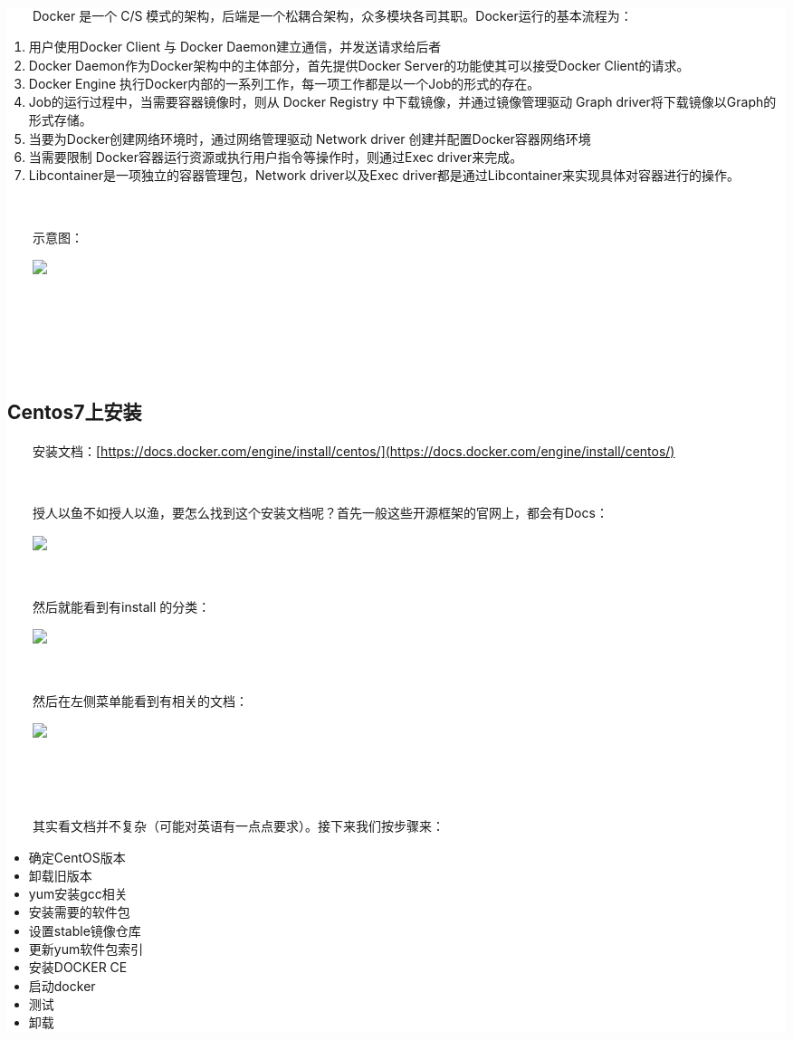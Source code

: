 　　Docker 是一个 C/S 模式的架构，后端是一个松耦合架构，众多模块各司其职。Docker运行的基本流程为：

1. 用户使用Docker Client 与 Docker Daemon建立通信，并发送请求给后者
2. Docker Daemon作为Docker架构中的主体部分，首先提供Docker Server的功能使其可以接受Docker Client的请求。
3. Docker Engine 执行Docker内部的一系列工作，每一项工作都是以一个Job的形式的存在。
4. Job的运行过程中，当需要容器镜像时，则从 Docker Registry 中下载镜像，并通过镜像管理驱动 Graph driver将下载镜像以Graph的形式存储。
5. 当要为Docker创建网络环境时，通过网络管理驱动 Network driver 创建并配置Docker容器网络环境
6. 当需要限制 Docker容器运行资源或执行用户指令等操作时，则通过Exec driver来完成。
7. Libcontainer是一项独立的容器管理包，Network driver以及Exec driver都是通过Libcontainer来实现具体对容器进行的操作。

　　‍

　　示意图：

　　​![](https://image.peterjxl.com/blog/image-20230825114536-jt3u0t7.png)​

　　‍

　　‍

　　‍

## Centos7上安装

　　安装文档：[https://docs.docker.com/engine/install/centos/](https://docs.docker.com/engine/install/centos/)

　　‍

　　授人以鱼不如授人以渔，要怎么找到这个安装文档呢？首先一般这些开源框架的官网上，都会有Docs：

　　​![](https://image.peterjxl.com/blog/image-20230828094738-3rsvqfe.png)

　　‍

　　然后就能看到有install 的分类：

　　​![](https://image.peterjxl.com/blog/image-20230828094858-xd6d8s8.png)​

　　‍

　　然后在左侧菜单能看到有相关的文档：

　　​![](https://image.peterjxl.com/blog/image-20230828095102-n16as0u.png)​

　　‍

　　‍

　　其实看文档并不复杂（可能对英语有一点点要求）。接下来我们按步骤来：

* 确定CentOS版本
* 卸载旧版本
* yum安装gcc相关
* 安装需要的软件包
* 设置stable镜像仓库
* 更新yum软件包索引
* 安装DOCKER CE
* 启动docker
* 测试
* 卸载

